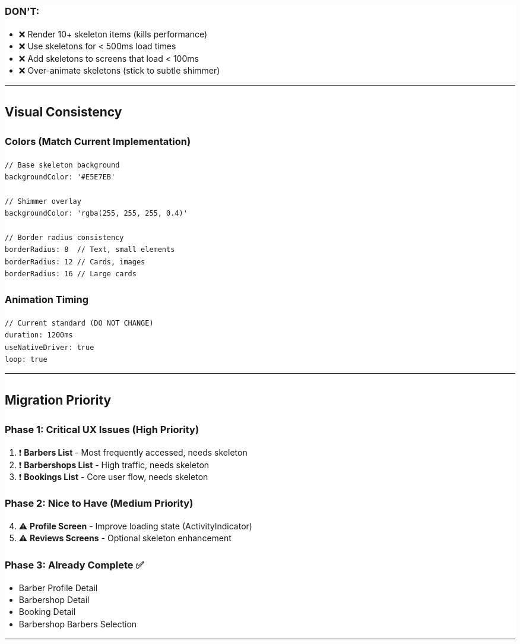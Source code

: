 ### DON'T:
- ❌ Render 10+ skeleton items (kills performance)
- ❌ Use skeletons for < 500ms load times
- ❌ Add skeletons to screens that load < 100ms
- ❌ Over-animate skeletons (stick to subtle shimmer)

---

## Visual Consistency

### Colors (Match Current Implementation)
```tsx
// Base skeleton background
backgroundColor: '#E5E7EB'

// Shimmer overlay
backgroundColor: 'rgba(255, 255, 255, 0.4)'

// Border radius consistency
borderRadius: 8  // Text, small elements
borderRadius: 12 // Cards, images
borderRadius: 16 // Large cards
```

### Animation Timing
```tsx
// Current standard (DO NOT CHANGE)
duration: 1200ms
useNativeDriver: true
loop: true
```

---

## Migration Priority

### Phase 1: Critical UX Issues (High Priority)
1. ❗ **Barbers List** - Most frequently accessed, needs skeleton
2. ❗ **Barbershops List** - High traffic, needs skeleton
3. ❗ **Bookings List** - Core user flow, needs skeleton

### Phase 2: Nice to Have (Medium Priority)
4. ⚠️ **Profile Screen** - Improve loading state (ActivityIndicator)
5. ⚠️ **Reviews Screens** - Optional skeleton enhancement

### Phase 3: Already Complete ✅
- Barber Profile Detail
- Barbershop Detail
- Booking Detail
- Barbershop Barbers Selection

---